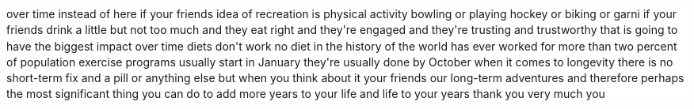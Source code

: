 over time instead of here if your
friends idea of recreation is physical
activity bowling or playing hockey or
biking or garni if your friends drink a
little but not too much and they eat
right and they&#39;re engaged and they&#39;re
trusting and trustworthy that is going
to have the biggest impact over time
diets don&#39;t work no diet in the history
of the world has ever worked for more
than two percent of population exercise
programs usually start in January
they&#39;re usually done by October when it
comes to longevity
there is no short-term fix and a pill or
anything else but when you think about
it your friends our long-term adventures
and therefore perhaps the most
significant thing you can do to add more
years to your life and life to your
years thank you very much
you
